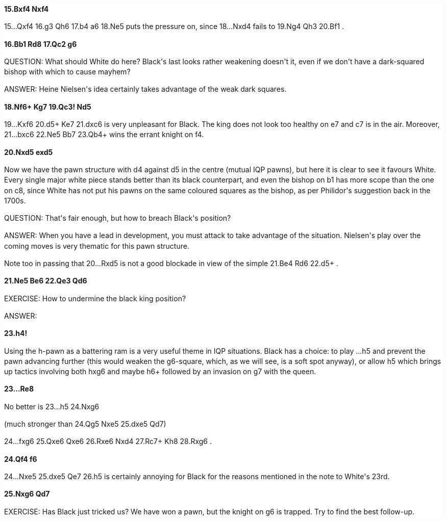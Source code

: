 **15.Bxf4 Nxf4**

15...Qxf4 16.g3 Qh6 17.b4 a6 18.Ne5 puts the pressure on, since 18...Nxd4 fails to 19.Ng4 Qh3 20.Bf1 .

**16.Bb1 Rd8 17.Qc2 g6**

QUESTION: What should White do here? Black's last looks rather weakening doesn't it, even if we don't have a dark-squared bishop with which to cause mayhem?

ANSWER: Heine Nielsen's idea certainly takes advantage of the weak dark squares.

**18.Nf6+ Kg7 19.Qc3! Nd5**

19...Kxf6 20.d5+ Ke7 21.dxc6 is very unpleasant for Black. The king does not look too healthy on e7 and c7 is in the air. Moreover, 21...bxc6 22.Ne5 Bb7 23.Qb4+ wins the errant knight on f4.

**20.Nxd5 exd5**

Now we have the pawn structure with d4 against d5 in the centre (mutual IQP pawns), but here it is clear to see it favours White. Every single major white piece stands better than its black counterpart, and even the bishop on b1 has more scope than the one on c8, since White has not put his pawns on the same coloured squares as the bishop, as per Philidor's suggestion back in the 1700s.

QUESTION: That's fair enough, but how to breach Black's position?

ANSWER: When you have a lead in development, you must attack to take advantage of the situation. Nielsen's play over the coming moves is very thematic for this pawn structure.

Note too in passing that 20...Rxd5 is not a good blockade in view of the simple 21.Be4 Rd6 22.d5+ .

**21.Ne5 Be6 22.Qe3 Qd6**

EXERCISE: How to undermine the black king position?

ANSWER:

**23.h4!**

Using the h-pawn as a battering ram is a very useful theme in IQP situations. Black has a choice: to play ...h5 and prevent the pawn advancing further (this would weaken the g6-square, which, as we will see, is a soft spot anyway), or allow h5 which brings up tactics involving both hxg6 and maybe h6+ followed by an invasion on g7 with the queen.

**23...Re8**

No better is 23...h5 24.Nxg6

(much stronger than 24.Qg5 Nxe5 25.dxe5 Qd7)

24...fxg6 25.Qxe6 Qxe6 26.Rxe6 Nxd4 27.Rc7+ Kh8 28.Rxg6 .

**24.Qf4 f6**

24...Nxe5 25.dxe5 Qe7 26.h5 is certainly annoying for Black for the reasons mentioned in the note to White's 23rd.

**25.Nxg6 Qd7**

EXERCISE: Has Black just tricked us? We have won a pawn, but the knight on g6 is trapped. Try to find the best follow-up.

